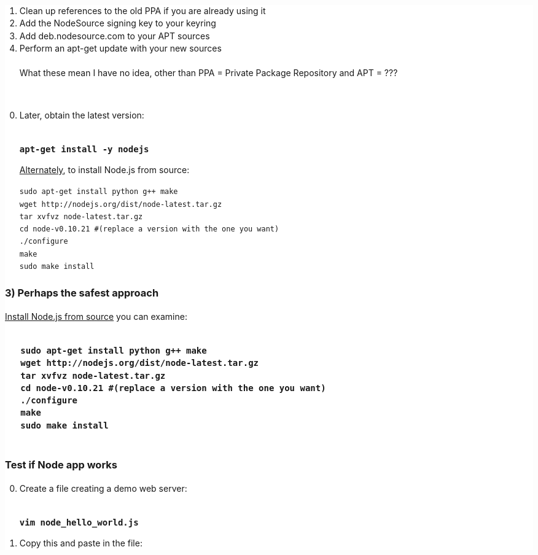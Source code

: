    1. Clean up references to the old PPA if you are already using it
   2. Add the NodeSource signing key to your keyring
   3. Add deb.nodesource.com to your APT sources
   4. Perform an apt-get update with your new sources
   <br /><br />
   What these mean I have no idea, other than
   PPA = Private Package Repository and 
   APT = ???
   <br />

0. Later, obtain the latest version:

   <pre><strong>
   apt-get install -y nodejs
   </strong></pre>

   <a target="_blank" href="http://ask.xmodulo.com/install-node-js-linux.html">
   Alternately</a>, to install Node.js from source:

   ```
   sudo apt-get install python g++ make
   wget http://nodejs.org/dist/node-latest.tar.gz
   tar xvfvz node-latest.tar.gz
   cd node-v0.10.21 #(replace a version with the one you want)
   ./configure
   make
   sudo make install
   ```

### 3) Perhaps the safest approach 

   <a target="_blank" href="http://ask.xmodulo.com/install-node-js-linux.html">
   Install Node.js from source</a> you can examine:

   <pre><strong>
   sudo apt-get install python g++ make
   wget http://nodejs.org/dist/node-latest.tar.gz
   tar xvfvz node-latest.tar.gz
   cd node-v0.10.21 #(replace a version with the one you want)
   ./configure
   make
   sudo make install
   </strong></pre>



### Test if Node app works

0. Create a file creating a demo web server:

   <pre><strong>
   vim node_hello_world.js
   </strong></pre>

0. Copy this and paste in the file:
